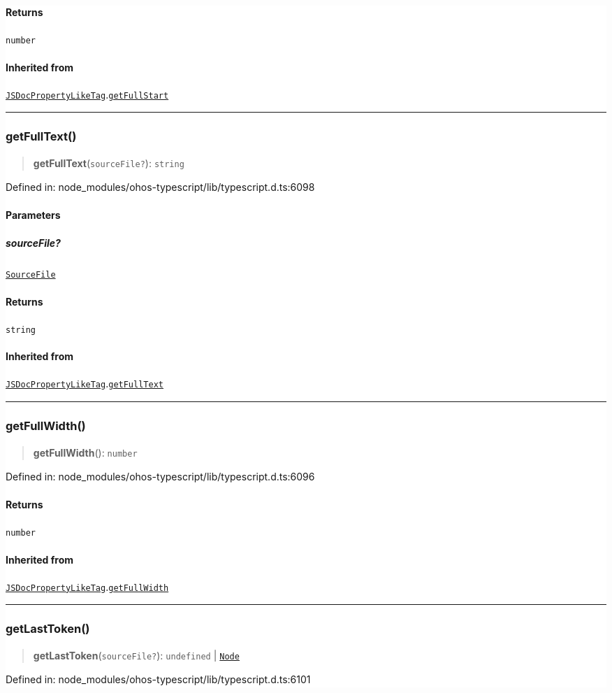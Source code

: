 #### Returns

`number`

#### Inherited from

[`JSDocPropertyLikeTag`](JSDocPropertyLikeTag.md).[`getFullStart`](JSDocPropertyLikeTag.md#getfullstart)

***

### getFullText()

> **getFullText**(`sourceFile?`): `string`

Defined in: node\_modules/ohos-typescript/lib/typescript.d.ts:6098

#### Parameters

##### sourceFile?

[`SourceFile`](SourceFile.md)

#### Returns

`string`

#### Inherited from

[`JSDocPropertyLikeTag`](JSDocPropertyLikeTag.md).[`getFullText`](JSDocPropertyLikeTag.md#getfulltext)

***

### getFullWidth()

> **getFullWidth**(): `number`

Defined in: node\_modules/ohos-typescript/lib/typescript.d.ts:6096

#### Returns

`number`

#### Inherited from

[`JSDocPropertyLikeTag`](JSDocPropertyLikeTag.md).[`getFullWidth`](JSDocPropertyLikeTag.md#getfullwidth)

***

### getLastToken()

> **getLastToken**(`sourceFile?`): `undefined` \| [`Node`](Node.md)

Defined in: node\_modules/ohos-typescript/lib/typescript.d.ts:6101
